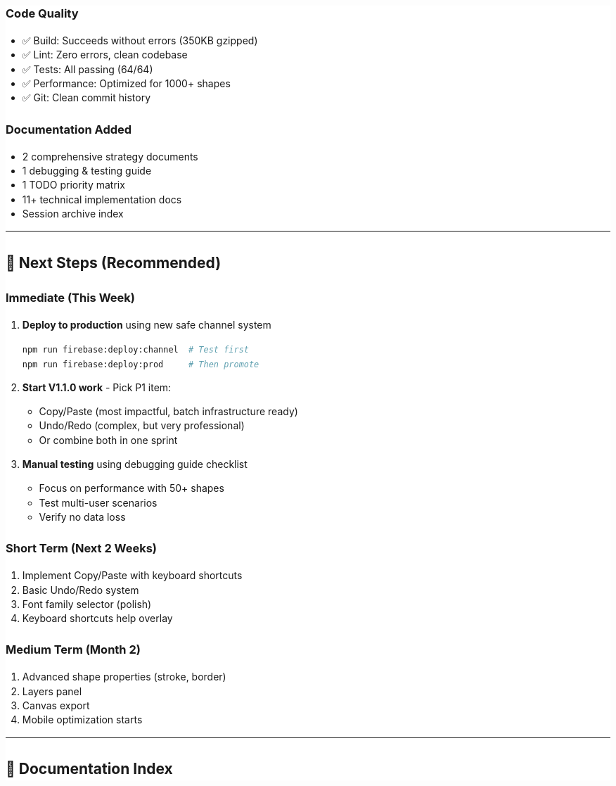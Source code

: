 
### Code Quality
- ✅ Build: Succeeds without errors (350KB gzipped)
- ✅ Lint: Zero errors, clean codebase
- ✅ Tests: All passing (64/64)
- ✅ Performance: Optimized for 1000+ shapes
- ✅ Git: Clean commit history

### Documentation Added
- 2 comprehensive strategy documents
- 1 debugging & testing guide
- 1 TODO priority matrix
- 11+ technical implementation docs
- Session archive index

---

## 🚀 Next Steps (Recommended)

### Immediate (This Week)
1. **Deploy to production** using new safe channel system
   ```bash
   npm run firebase:deploy:channel  # Test first
   npm run firebase:deploy:prod     # Then promote
   ```

2. **Start V1.1.0 work** - Pick P1 item:
   - Copy/Paste (most impactful, batch infrastructure ready)
   - Undo/Redo (complex, but very professional)
   - Or combine both in one sprint

3. **Manual testing** using debugging guide checklist
   - Focus on performance with 50+ shapes
   - Test multi-user scenarios
   - Verify no data loss

### Short Term (Next 2 Weeks)
1. Implement Copy/Paste with keyboard shortcuts
2. Basic Undo/Redo system
3. Font family selector (polish)
4. Keyboard shortcuts help overlay

### Medium Term (Month 2)
1. Advanced shape properties (stroke, border)
2. Layers panel
3. Canvas export
4. Mobile optimization starts

---

## 📝 Documentation Index
